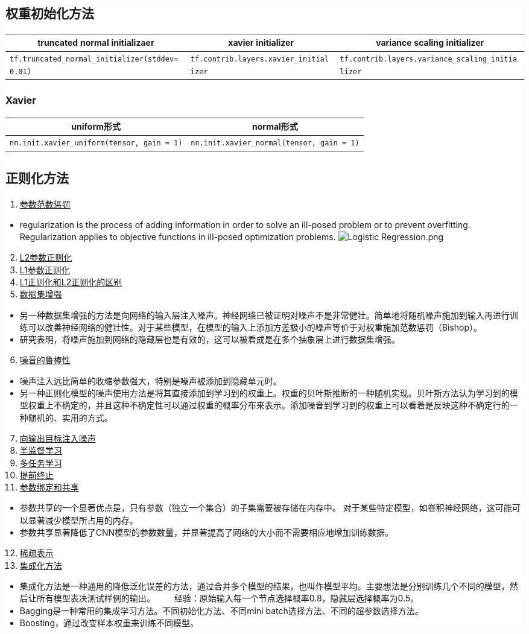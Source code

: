 ## 权重初始化方法

| truncated normal initializaer | xavier initializer | variance scaling initializer |
| ------------------------------|--------------------|------------------------------|
| `tf.truncated_normal_initializer(stddev=0.01)`| `tf.contrib.layers.xavier_initializer`|`tf.contrib.layers.variance_scaling_initializer`|

### Xavier

| uniform形式| normal形式| 
|-----------|-----------|
| `nn.init.xavier_uniform(tensor, gain = 1)`|`nn.init.xavier_normal(tensor, gain = 1)`|

## 正则化方法

1. [参数范数惩罚](https://baike.baidu.com/item/%E6%AD%A3%E5%88%99%E5%8C%96%E6%96%B9%E6%B3%95/19145625?fr=aladdin#1)
- regularization is the process of adding information in order to solve an ill-posed problem or to prevent overfitting. Regularization applies to objective functions in ill-posed optimization problems.
![Logistic Regression.png](https://github.com/vivienzou1/Deep-Learning-Interview-Book/blob/master/docs/imgs/00039.png)

2. [L2参数正则化](https://baike.baidu.com/item/%E6%AD%A3%E5%88%99%E5%8C%96%E6%96%B9%E6%B3%95/19145625?fr=aladdin#2)
3. [L1参数正则化](https://baike.baidu.com/item/%E6%AD%A3%E5%88%99%E5%8C%96%E6%96%B9%E6%B3%95/19145625?fr=aladdin#3)
4. [L1正则化和L2正则化的区别](https://baike.baidu.com/item/%E6%AD%A3%E5%88%99%E5%8C%96%E6%96%B9%E6%B3%95/19145625?fr=aladdin#4)
5.  [数据集增强](https://baike.baidu.com/item/%E6%AD%A3%E5%88%99%E5%8C%96%E6%96%B9%E6%B3%95/19145625?fr=aladdin#5)
- 另一种数据集增强的方法是向网络的输入层注入噪声。神经网络已被证明对噪声不是非常健壮。简单地将随机噪声施加到输入再进行训练可以改善神经网络的健壮性。对于某些模型，在模型的输入上添加方差极小的噪声等价于对权重施加范数惩罚（Bishop）。
- 研究表明，将噪声施加到网络的隐藏层也是有效的，这可以被看成是在多个抽象层上进行数据集增强。

6.  [噪音的鲁棒性](https://baike.baidu.com/item/%E6%AD%A3%E5%88%99%E5%8C%96%E6%96%B9%E6%B3%95/19145625?fr=aladdin#6)
- 噪声注入远比简单的收缩参数强大，特别是噪声被添加到隐藏单元时。
- 另一种正则化模型的噪声使用方法是将其直接添加到学习到的权重上。权重的贝叶斯推断的一种随机实现。贝叶斯方法认为学习到的模型权重上不确定的，并且这种不确定性可以通过权重的概率分布来表示。添加噪音到学习到的权重上可以看着是反映这种不确定行的一种随机的、实用的方式。

7. [向输出目标注入噪声](https://baike.baidu.com/item/%E6%AD%A3%E5%88%99%E5%8C%96%E6%96%B9%E6%B3%95/19145625?fr=aladdin#7)
8.  [半监督学习](https://baike.baidu.com/item/%E6%AD%A3%E5%88%99%E5%8C%96%E6%96%B9%E6%B3%95/19145625?fr=aladdin#8)
9.  [多任务学习](https://baike.baidu.com/item/%E6%AD%A3%E5%88%99%E5%8C%96%E6%96%B9%E6%B3%95/19145625?fr=aladdin#9)
10. [提前终止](https://baike.baidu.com/item/%E6%AD%A3%E5%88%99%E5%8C%96%E6%96%B9%E6%B3%95/19145625?fr=aladdin#10)
11. [参数绑定和共享](https://baike.baidu.com/item/%E6%AD%A3%E5%88%99%E5%8C%96%E6%96%B9%E6%B3%95/19145625?fr=aladdin#11)
- 参数共享的一个显著优点是，只有参数（独立一个集合）的子集需要被存储在内存中。 对于某些特定模型，如卷积神经网络，这可能可以显著减少模型所占用的内存。
- 参数共享显著降低了CNN模型的参数数量，并显著提高了网络的大小而不需要相应地增加训练数据。
12. [稀疏表示](https://baike.baidu.com/item/%E6%AD%A3%E5%88%99%E5%8C%96%E6%96%B9%E6%B3%95/19145625?fr=aladdin#12)
13. [集成化方法](https://baike.baidu.com/item/%E6%AD%A3%E5%88%99%E5%8C%96%E6%96%B9%E6%B3%95/19145625?fr=aladdin#13)
- 集成化方法是一种通用的降低泛化误差的方法，通过合并多个模型的结果，也叫作模型平均。主要想法是分别训练几个不同的模型，然后让所有模型表决测试样例的输出。
　　经验：原始输入每一个节点选择概率0.8，隐藏层选择概率为0.5。
- Bagging是一种常用的集成学习方法。不同初始化方法、不同mini batch选择方法、不同的超参数选择方法。
- Boosting，通过改变样本权重来训练不同模型。
